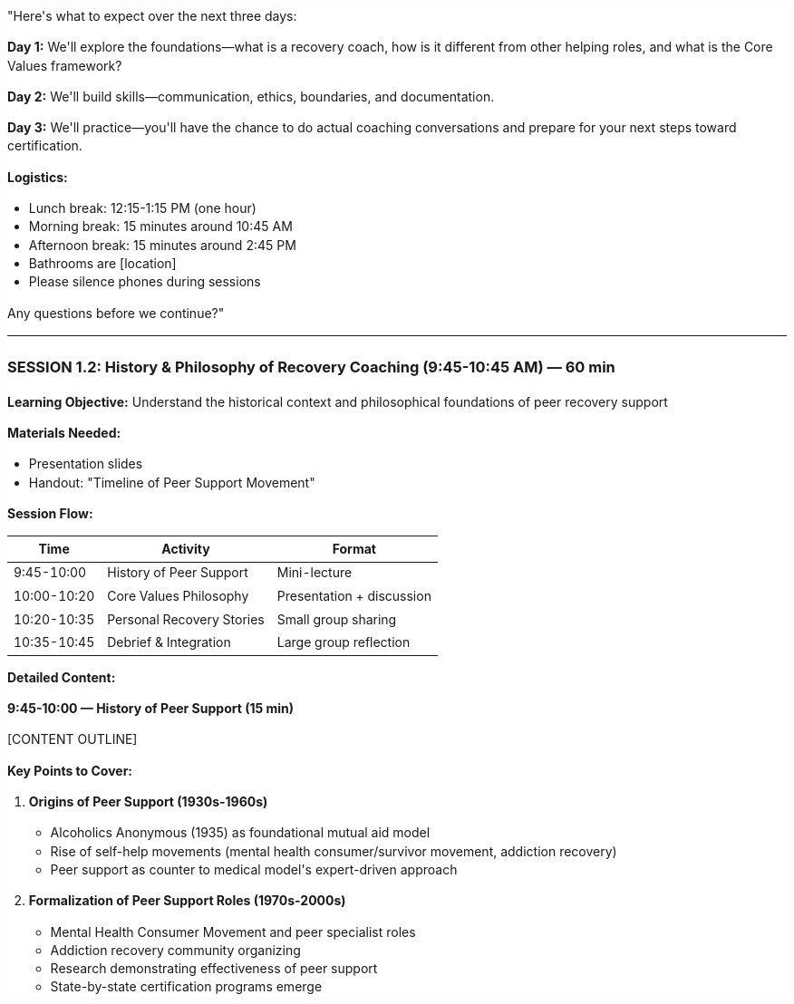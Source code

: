 "Here's what to expect over the next three days:

**Day 1:** We'll explore the foundations—what is a recovery coach, how is it different from other helping roles, and what is the Core Values framework?

**Day 2:** We'll build skills—communication, ethics, boundaries, and documentation.

**Day 3:** We'll practice—you'll have the chance to do actual coaching conversations and prepare for your next steps toward certification.

**Logistics:**
- Lunch break: 12:15-1:15 PM (one hour)
- Morning break: 15 minutes around 10:45 AM
- Afternoon break: 15 minutes around 2:45 PM
- Bathrooms are [location]
- Please silence phones during sessions

Any questions before we continue?"

---

### SESSION 1.2: History & Philosophy of Recovery Coaching (9:45-10:45 AM) — 60 min

**Learning Objective:** Understand the historical context and philosophical foundations of peer recovery support

**Materials Needed:**
- Presentation slides
- Handout: "Timeline of Peer Support Movement"

**Session Flow:**

| Time | Activity | Format |
|------|----------|--------|
| 9:45-10:00 | History of Peer Support | Mini-lecture |
| 10:00-10:20 | Core Values Philosophy | Presentation + discussion |
| 10:20-10:35 | Personal Recovery Stories | Small group sharing |
| 10:35-10:45 | Debrief & Integration | Large group reflection |

**Detailed Content:**

**9:45-10:00 — History of Peer Support (15 min)**

[CONTENT OUTLINE]

**Key Points to Cover:**

1. **Origins of Peer Support (1930s-1960s)**
   - Alcoholics Anonymous (1935) as foundational mutual aid model
   - Rise of self-help movements (mental health consumer/survivor movement, addiction recovery)
   - Peer support as counter to medical model's expert-driven approach

2. **Formalization of Peer Support Roles (1970s-2000s)**
   - Mental Health Consumer Movement and peer specialist roles
   - Addiction recovery community organizing
   - Research demonstrating effectiveness of peer support
   - State-by-state certification programs emerge

